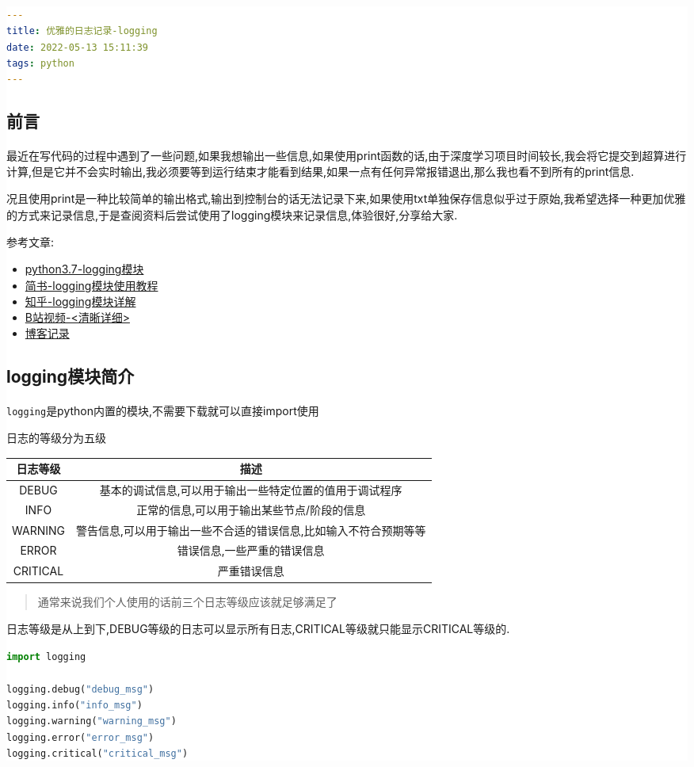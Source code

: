 ```yaml
---
title: 优雅的日志记录-logging
date: 2022-05-13 15:11:39
tags: python
---
```


## 前言

最近在写代码的过程中遇到了一些问题,如果我想输出一些信息,如果使用print函数的话,由于深度学习项目时间较长,我会将它提交到超算进行计算,但是它并不会实时输出,我必须要等到运行结束才能看到结果,如果一点有任何异常报错退出,那么我也看不到所有的print信息.

况且使用print是一种比较简单的输出格式,输出到控制台的话无法记录下来,如果使用txt单独保存信息似乎过于原始,我希望选择一种更加优雅的方式来记录信息,于是查阅资料后尝试使用了logging模块来记录信息,体验很好,分享给大家.

参考文章:

- [python3.7-logging模块](https://docs.python.org/3.7/library/logging.html?highlight=logging)
- [简书-logging模块使用教程](https://www.jianshu.com/p/feb86c06c4f4)
- [知乎-logging模块详解](https://zhuanlan.zhihu.com/p/425678081)
- [B站视频-<清晰详细>](https://www.bilibili.com/video/BV1sK4y1x7e1)
- [博客记录](https://www.cnblogs.com/kangshuaibo/p/14700833.html#%E6%88%91%E7%9A%84%E4%BD%BF%E7%94%A8%E6%96%B9%E5%BC%8F)

## logging模块简介

`logging`是python内置的模块,不需要下载就可以直接import使用

日志的等级分为五级

|日志等级|描述|
|:--:|:--:|
|DEBUG|基本的调试信息,可以用于输出一些特定位置的值用于调试程序|
|INFO|正常的信息,可以用于输出某些节点/阶段的信息|
|WARNING|警告信息,可以用于输出一些不合适的错误信息,比如输入不符合预期等等|
|ERROR|错误信息,一些严重的错误信息|
|CRITICAL|严重错误信息|

> 通常来说我们个人使用的话前三个日志等级应该就足够满足了

日志等级是从上到下,DEBUG等级的日志可以显示所有日志,CRITICAL等级就只能显示CRITICAL等级的.

```python
import logging

logging.debug("debug_msg")
logging.info("info_msg")
logging.warning("warning_msg")
logging.error("error_msg")
logging.critical("critical_msg")
```
